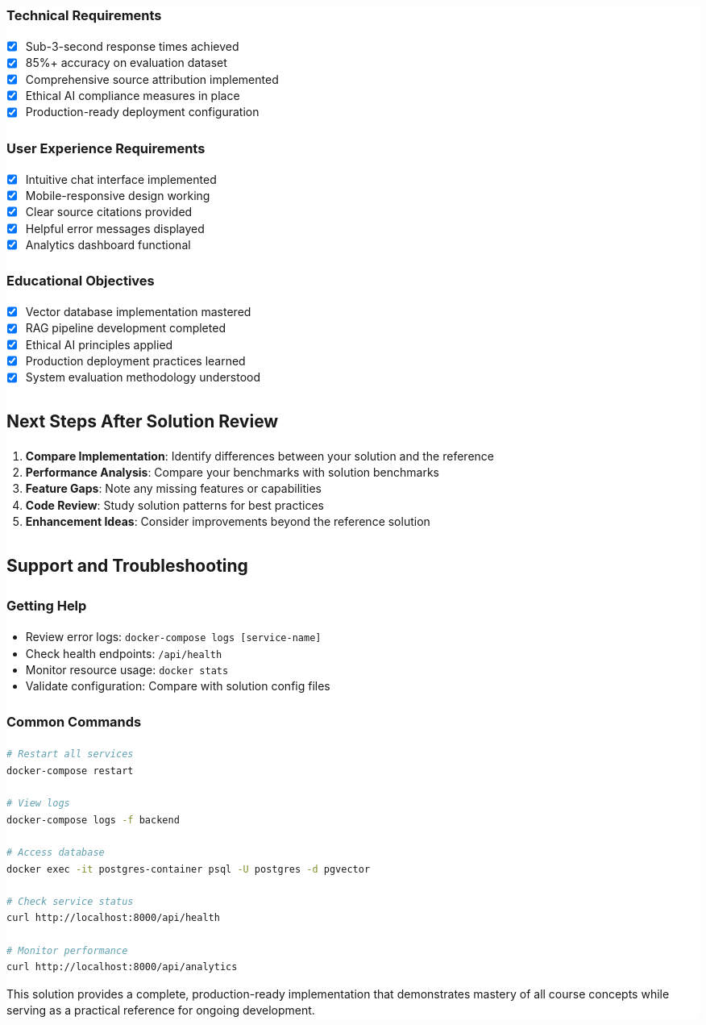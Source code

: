 ### Technical Requirements

- [x] Sub-3-second response times achieved
- [x] 85%+ accuracy on evaluation dataset
- [x] Comprehensive source attribution implemented
- [x] Ethical AI compliance measures in place
- [x] Production-ready deployment configuration

### User Experience Requirements

- [x] Intuitive chat interface implemented
- [x] Mobile-responsive design working
- [x] Clear source citations provided
- [x] Helpful error messages displayed
- [x] Analytics dashboard functional

### Educational Objectives

- [x] Vector database implementation mastered
- [x] RAG pipeline development completed
- [x] Ethical AI principles applied
- [x] Production deployment practices learned
- [x] System evaluation methodology understood

## Next Steps After Solution Review

1. **Compare Implementation**: Identify differences between your solution and the reference
2. **Performance Analysis**: Compare your benchmarks with solution benchmarks
3. **Feature Gaps**: Note any missing features or capabilities
4. **Code Review**: Study solution patterns for best practices
5. **Enhancement Ideas**: Consider improvements beyond the reference solution

## Support and Troubleshooting

### Getting Help

- Review error logs: `docker-compose logs [service-name]`
- Check health endpoints: `/api/health`
- Monitor resource usage: `docker stats`
- Validate configuration: Compare with solution config files

### Common Commands

```bash
# Restart all services
docker-compose restart

# View logs
docker-compose logs -f backend

# Access database
docker exec -it postgres-container psql -U postgres -d pgvector

# Check service status
curl http://localhost:8000/api/health

# Monitor performance
curl http://localhost:8000/api/analytics
```

This solution provides a complete, production-ready implementation that demonstrates mastery of all course concepts while serving as a practical reference for ongoing development.

